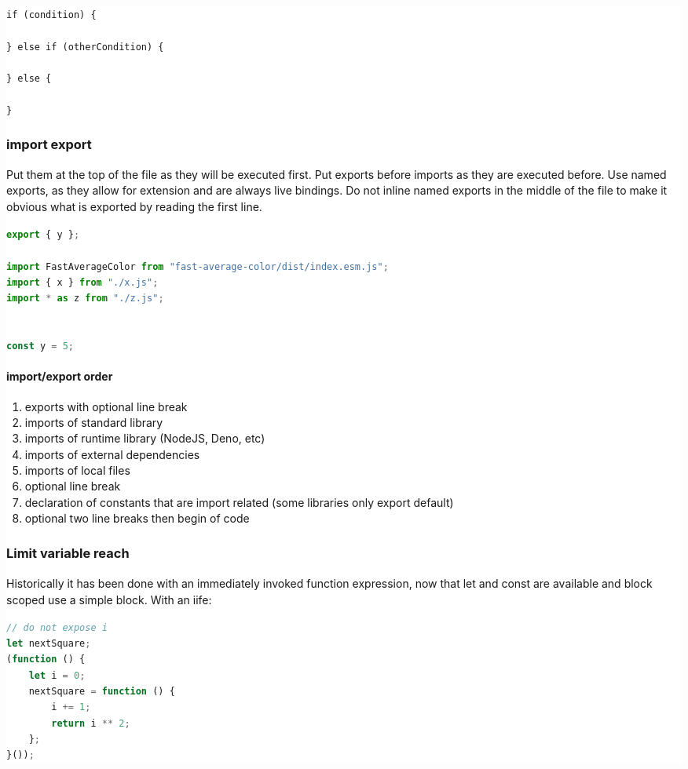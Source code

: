 ```
if (condition) {
    
} else if (otherCondition) {

} else {

}
```

### import export

Put them at the top of the file as they will be executed first. Put exports before imports as they are executed before. Use named exports, as they allow for extension and are always live bindings. Do not inline named exports in the middle of the file to make it obvious what is exported by reading the first line.

```js
export { y };

import FastAverageColor from "fast-average-color/dist/index.esm.js";
import { x } from "./x.js";
import * as z from "./z.js";


const y = 5;
```

#### import/export order

 1. exports with optional line break
 2. imports of standard library 
 3. imports of runtime library (NodeJS, Deno, etc)
 4. imports of external dependencies
 5. imports of local files
 6. optional line break
 7. declaration of constants that are import related (some libraries only export default)
 8. optional two line breaks then begin of code

### Limit variable reach

Historically it has been done with an immediately invoked function expression, now that let and const are available and block scoped use a simple block. With an iife:

```js
// do not expose i
let nextSquare;
(function () {
    let i = 0;
    nextSquare = function () {
        i += 1;
        return i ** 2;
    };
}());
```

